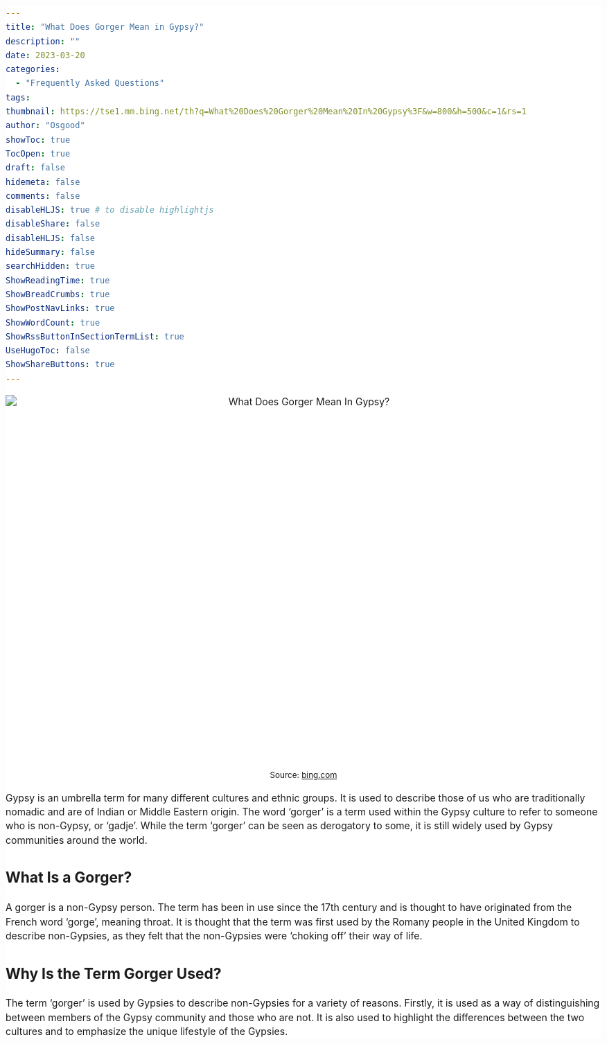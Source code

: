 ```yaml
---
title: "What Does Gorger Mean in Gypsy?"
description: ""
date: 2023-03-20
categories:
  - "Frequently Asked Questions" 
tags: 
thumbnail: https://tse1.mm.bing.net/th?q=What%20Does%20Gorger%20Mean%20In%20Gypsy%3F&w=800&h=500&c=1&rs=1
author: "Osgood"
showToc: true
TocOpen: true
draft: false
hidemeta: false
comments: false
disableHLJS: true # to disable highlightjs
disableShare: false
disableHLJS: false
hideSummary: false
searchHidden: true
ShowReadingTime: true
ShowBreadCrumbs: true
ShowPostNavLinks: true
ShowWordCount: true
ShowRssButtonInSectionTermList: true
UseHugoToc: false
ShowShareButtons: true
---
```


<center>
	<img src="https://tse1.mm.bing.net/th?q=What%20Does%20Gorger%20Mean%20In%20Gypsy%3F&w=800&h=500&c=1&rs=1" alt="What Does Gorger Mean In Gypsy?" width="800" height="500" style="display: block; width: 100%; height: auto">
	<small>Source: <a href="https://www.bing.com" rel="nofollow">bing.com</a></small>
</center>

Gypsy is an umbrella term for many different cultures and ethnic groups. It is used to describe those of us who are traditionally nomadic and are of Indian or Middle Eastern origin. The word ‘gorger’ is a term used within the Gypsy culture to refer to someone who is non-Gypsy, or ‘gadje’. While the term ‘gorger’ can be seen as derogatory to some, it is still widely used by Gypsy communities around the world.

<h2>What Is a Gorger?</h2>

A gorger is a non-Gypsy person. The term has been in use since the 17th century and is thought to have originated from the French word ‘gorge’, meaning throat. It is thought that the term was first used by the Romany people in the United Kingdom to describe non-Gypsies, as they felt that the non-Gypsies were ‘choking off’ their way of life.

<h2>Why Is the Term Gorger Used?</h2>

The term ‘gorger’ is used by Gypsies to describe non-Gypsies for a variety of reasons. Firstly, it is used as a way of distinguishing between members of the Gypsy community and those who are not. It is also used to highlight the differences between the two cultures and to emphasize the unique lifestyle of the Gypsies.
